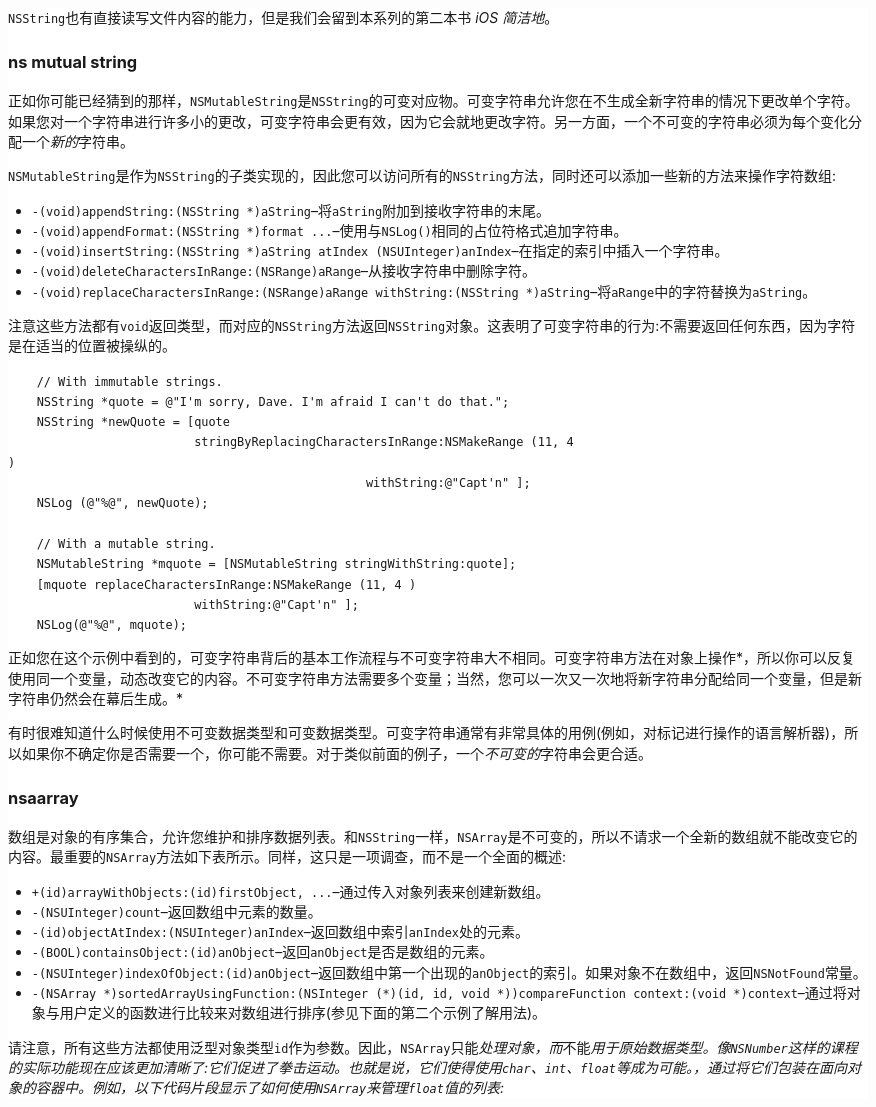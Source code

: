 `NSString`也有直接读写文件内容的能力，但是我们会留到本系列的第二本书 *iOS 简洁地*。

### ns mutual string

正如你可能已经猜到的那样，`NSMutableString`是`NSString`的可变对应物。可变字符串允许您在不生成全新字符串的情况下更改单个字符。如果您对一个字符串进行许多小的更改，可变字符串会更有效，因为它会就地更改字符。另一方面，一个不可变的字符串必须为每个变化分配一个*新的*字符串。

`NSMutableString`是作为`NSString`的子类实现的，因此您可以访问所有的`NSString`方法，同时还可以添加一些新的方法来操作字符数组:

*   `-(void)appendString:(NSString *)aString`–将`aString`附加到接收字符串的末尾。
*   `-(void)appendFormat:(NSString *)format ...`–使用与`NSLog()`相同的占位符格式追加字符串。
*   `-(void)insertString:(NSString *)aString atIndex (NSUInteger)anIndex`–在指定的索引中插入一个字符串。
*   `-(void)deleteCharactersInRange:(NSRange)aRange`–从接收字符串中删除字符。
*   `-(void)replaceCharactersInRange:(NSRange)aRange withString:(NSString *)aString`–将`aRange`中的字符替换为`aString`。

注意这些方法都有`void`返回类型，而对应的`NSString`方法返回`NSString`对象。这表明了可变字符串的行为:不需要返回任何东西，因为字符是在适当的位置被操纵的。

```objc
    // With immutable strings.
    NSString *quote = @"I'm sorry, Dave. I'm afraid I can't do that.";
    NSString *newQuote = [quote
                          stringByReplacingCharactersInRange:NSMakeRange (11, 4 )                                                                                        
                                                  withString:@"Capt'n" ];
    NSLog (@"%@", newQuote);

    // With a mutable string.
    NSMutableString *mquote = [NSMutableString stringWithString:quote];
    [mquote replaceCharactersInRange:NSMakeRange (11, 4 )
                          withString:@"Capt'n" ];
    NSLog(@"%@", mquote);

```

正如您在这个示例中看到的，可变字符串背后的基本工作流程与不可变字符串大不相同。可变字符串方法在对象上操作*，所以你可以反复使用同一个变量，动态改变它的内容。不可变字符串方法需要多个变量；当然，您可以一次又一次地将新字符串分配给同一个变量，但是新字符串仍然会在幕后生成。*

有时很难知道什么时候使用不可变数据类型和可变数据类型。可变字符串通常有非常具体的用例(例如，对标记进行操作的语言解析器)，所以如果你不确定你是否需要一个，你可能不需要。对于类似前面的例子，一个*不可变的*字符串会更合适。

### nsaarray

数组是对象的有序集合，允许您维护和排序数据列表。和`NSString`一样，`NSArray`是不可变的，所以不请求一个全新的数组就不能改变它的内容。最重要的`NSArray`方法如下表所示。同样，这只是一项调查，而不是一个全面的概述:

*   `+(id)arrayWithObjects:(id)firstObject, ...`–通过传入对象列表来创建新数组。
*   `-(NSUInteger)count`–返回数组中元素的数量。
*   `-(id)objectAtIndex:(NSUInteger)anIndex`–返回数组中索引`anIndex`处的元素。
*   `-(BOOL)containsObject:(id)anObject`–返回`anObject`是否是数组的元素。
*   `-(NSUInteger)indexOfObject:(id)anObject`–返回数组中第一个出现的`anObject`的索引。如果对象不在数组中，返回`NSNotFound`常量。
*   `-(NSArray *)sortedArrayUsingFunction:(NSInteger (*)(id, id, void *))compareFunction context:(void *)context`–通过将对象与用户定义的函数进行比较来对数组进行排序(参见下面的第二个示例了解用法)。

请注意，所有这些方法都使用泛型对象类型`id`作为参数。因此，`NSArray`只能*处理对象，而*不能*用于原始数据类型。像`NSNumber`这样的课程的实际功能现在应该更加清晰了:它们促进了拳击运动。也就是说，它们使得使用`char`、`int`、`float`等成为可能。，通过将它们包装在面向对象的容器中。例如，以下代码片段显示了如何使用`NSArray`来管理`float`值的列表:*
